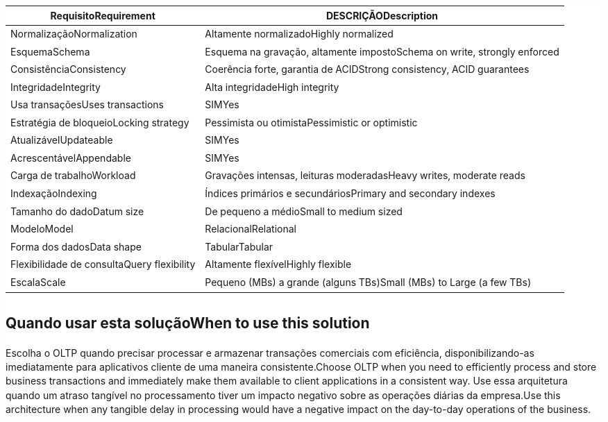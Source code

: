 | <span data-ttu-id="d67c7-122">Requisito</span><span class="sxs-lookup"><span data-stu-id="d67c7-122">Requirement</span></span> | <span data-ttu-id="d67c7-123">DESCRIÇÃO</span><span class="sxs-lookup"><span data-stu-id="d67c7-123">Description</span></span> |
| --- | --- |
| <span data-ttu-id="d67c7-124">Normalização</span><span class="sxs-lookup"><span data-stu-id="d67c7-124">Normalization</span></span> | <span data-ttu-id="d67c7-125">Altamente normalizado</span><span class="sxs-lookup"><span data-stu-id="d67c7-125">Highly normalized</span></span> |
| <span data-ttu-id="d67c7-126">Esquema</span><span class="sxs-lookup"><span data-stu-id="d67c7-126">Schema</span></span> | <span data-ttu-id="d67c7-127">Esquema na gravação, altamente imposto</span><span class="sxs-lookup"><span data-stu-id="d67c7-127">Schema on write, strongly enforced</span></span>|
| <span data-ttu-id="d67c7-128">Consistência</span><span class="sxs-lookup"><span data-stu-id="d67c7-128">Consistency</span></span> | <span data-ttu-id="d67c7-129">Coerência forte, garantia de ACID</span><span class="sxs-lookup"><span data-stu-id="d67c7-129">Strong consistency, ACID guarantees</span></span> |
| <span data-ttu-id="d67c7-130">Integridade</span><span class="sxs-lookup"><span data-stu-id="d67c7-130">Integrity</span></span> | <span data-ttu-id="d67c7-131">Alta integridade</span><span class="sxs-lookup"><span data-stu-id="d67c7-131">High integrity</span></span> |
| <span data-ttu-id="d67c7-132">Usa transações</span><span class="sxs-lookup"><span data-stu-id="d67c7-132">Uses transactions</span></span> | <span data-ttu-id="d67c7-133">SIM</span><span class="sxs-lookup"><span data-stu-id="d67c7-133">Yes</span></span> |
| <span data-ttu-id="d67c7-134">Estratégia de bloqueio</span><span class="sxs-lookup"><span data-stu-id="d67c7-134">Locking strategy</span></span> | <span data-ttu-id="d67c7-135">Pessimista ou otimista</span><span class="sxs-lookup"><span data-stu-id="d67c7-135">Pessimistic or optimistic</span></span>|
| <span data-ttu-id="d67c7-136">Atualizável</span><span class="sxs-lookup"><span data-stu-id="d67c7-136">Updateable</span></span> | <span data-ttu-id="d67c7-137">SIM</span><span class="sxs-lookup"><span data-stu-id="d67c7-137">Yes</span></span> |
| <span data-ttu-id="d67c7-138">Acrescentável</span><span class="sxs-lookup"><span data-stu-id="d67c7-138">Appendable</span></span> | <span data-ttu-id="d67c7-139">SIM</span><span class="sxs-lookup"><span data-stu-id="d67c7-139">Yes</span></span> |
| <span data-ttu-id="d67c7-140">Carga de trabalho</span><span class="sxs-lookup"><span data-stu-id="d67c7-140">Workload</span></span> | <span data-ttu-id="d67c7-141">Gravações intensas, leituras moderadas</span><span class="sxs-lookup"><span data-stu-id="d67c7-141">Heavy writes, moderate reads</span></span> |
| <span data-ttu-id="d67c7-142">Indexação</span><span class="sxs-lookup"><span data-stu-id="d67c7-142">Indexing</span></span> | <span data-ttu-id="d67c7-143">Índices primários e secundários</span><span class="sxs-lookup"><span data-stu-id="d67c7-143">Primary and secondary indexes</span></span> |
| <span data-ttu-id="d67c7-144">Tamanho do dado</span><span class="sxs-lookup"><span data-stu-id="d67c7-144">Datum size</span></span> | <span data-ttu-id="d67c7-145">De pequeno a médio</span><span class="sxs-lookup"><span data-stu-id="d67c7-145">Small to medium sized</span></span> |
| <span data-ttu-id="d67c7-146">Modelo</span><span class="sxs-lookup"><span data-stu-id="d67c7-146">Model</span></span> | <span data-ttu-id="d67c7-147">Relacional</span><span class="sxs-lookup"><span data-stu-id="d67c7-147">Relational</span></span> |
| <span data-ttu-id="d67c7-148">Forma dos dados</span><span class="sxs-lookup"><span data-stu-id="d67c7-148">Data shape</span></span> | <span data-ttu-id="d67c7-149">Tabular</span><span class="sxs-lookup"><span data-stu-id="d67c7-149">Tabular</span></span> |
| <span data-ttu-id="d67c7-150">Flexibilidade de consulta</span><span class="sxs-lookup"><span data-stu-id="d67c7-150">Query flexibility</span></span> | <span data-ttu-id="d67c7-151">Altamente flexível</span><span class="sxs-lookup"><span data-stu-id="d67c7-151">Highly flexible</span></span> |
| <span data-ttu-id="d67c7-152">Escala</span><span class="sxs-lookup"><span data-stu-id="d67c7-152">Scale</span></span> | <span data-ttu-id="d67c7-153">Pequeno (MBs) a grande (alguns TBs)</span><span class="sxs-lookup"><span data-stu-id="d67c7-153">Small (MBs) to Large (a few TBs)</span></span> |

## <a name="when-to-use-this-solution"></a><span data-ttu-id="d67c7-154">Quando usar esta solução</span><span class="sxs-lookup"><span data-stu-id="d67c7-154">When to use this solution</span></span>

<span data-ttu-id="d67c7-155">Escolha o OLTP quando precisar processar e armazenar transações comerciais com eficiência, disponibilizando-as imediatamente para aplicativos cliente de uma maneira consistente.</span><span class="sxs-lookup"><span data-stu-id="d67c7-155">Choose OLTP when you need to efficiently process and store business transactions and immediately make them available to client applications in a consistent way.</span></span> <span data-ttu-id="d67c7-156">Use essa arquitetura quando um atraso tangível no processamento tiver um impacto negativo sobre as operações diárias da empresa.</span><span class="sxs-lookup"><span data-stu-id="d67c7-156">Use this architecture when any tangible delay in processing would have a negative impact on the day-to-day operations of the business.</span></span>
